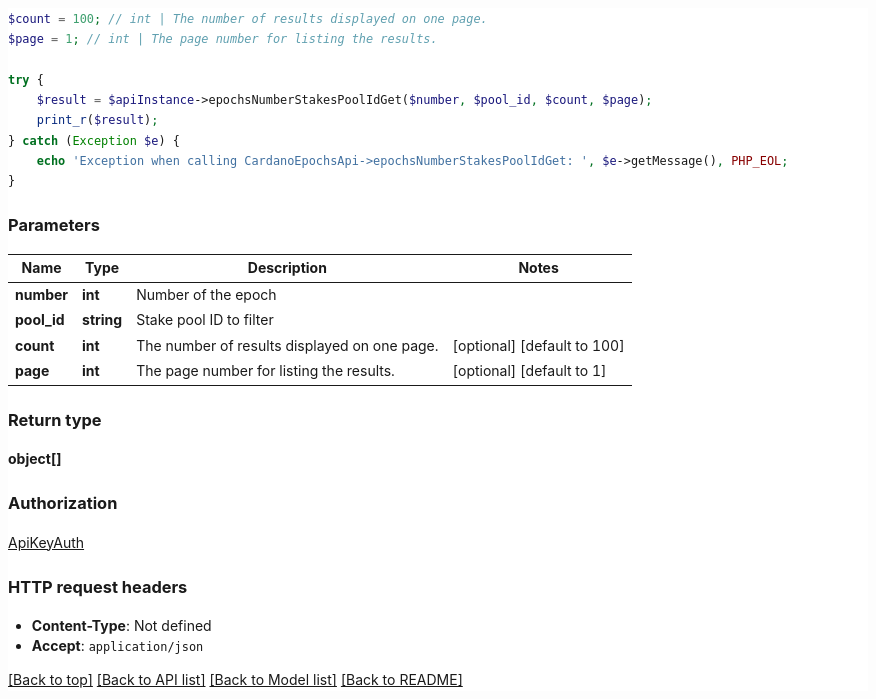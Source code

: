 ```php
$count = 100; // int | The number of results displayed on one page.
$page = 1; // int | The page number for listing the results.

try {
    $result = $apiInstance->epochsNumberStakesPoolIdGet($number, $pool_id, $count, $page);
    print_r($result);
} catch (Exception $e) {
    echo 'Exception when calling CardanoEpochsApi->epochsNumberStakesPoolIdGet: ', $e->getMessage(), PHP_EOL;
}
```

### Parameters

Name | Type | Description  | Notes
------------- | ------------- | ------------- | -------------
 **number** | **int**| Number of the epoch |
 **pool_id** | **string**| Stake pool ID to filter |
 **count** | **int**| The number of results displayed on one page. | [optional] [default to 100]
 **page** | **int**| The page number for listing the results. | [optional] [default to 1]

### Return type

**object[]**

### Authorization

[ApiKeyAuth](../../README.md#ApiKeyAuth)

### HTTP request headers

- **Content-Type**: Not defined
- **Accept**: `application/json`

[[Back to top]](#) [[Back to API list]](../../README.md#endpoints)
[[Back to Model list]](../../README.md#models)
[[Back to README]](../../README.md)
